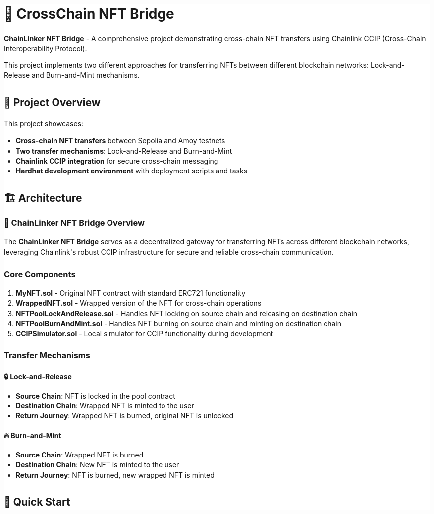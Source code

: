 # 🌉 CrossChain NFT Bridge

**ChainLinker NFT Bridge** - A comprehensive project demonstrating cross-chain NFT transfers using Chainlink CCIP (Cross-Chain Interoperability Protocol).

This project implements two different approaches for transferring NFTs between different blockchain networks: Lock-and-Release and Burn-and-Mint mechanisms.

## 🎯 Project Overview

This project showcases:

- **Cross-chain NFT transfers** between Sepolia and Amoy testnets
- **Two transfer mechanisms**: Lock-and-Release and Burn-and-Mint
- **Chainlink CCIP integration** for secure cross-chain messaging
- **Hardhat development environment** with deployment scripts and tasks

## 🏗️ Architecture

### 🌉 ChainLinker NFT Bridge Overview

The **ChainLinker NFT Bridge** serves as a decentralized gateway for transferring NFTs across different blockchain networks, leveraging Chainlink's robust CCIP infrastructure for secure and reliable cross-chain communication.

### Core Components

1. **MyNFT.sol** - Original NFT contract with standard ERC721 functionality
2. **WrappedNFT.sol** - Wrapped version of the NFT for cross-chain operations
3. **NFTPoolLockAndRelease.sol** - Handles NFT locking on source chain and releasing on destination chain
4. **NFTPoolBurnAndMint.sol** - Handles NFT burning on source chain and minting on destination chain
5. **CCIPSimulator.sol** - Local simulator for CCIP functionality during development

### Transfer Mechanisms

#### 🔒 Lock-and-Release

- **Source Chain**: NFT is locked in the pool contract
- **Destination Chain**: Wrapped NFT is minted to the user
- **Return Journey**: Wrapped NFT is burned, original NFT is unlocked

#### 🔥 Burn-and-Mint

- **Source Chain**: Wrapped NFT is burned
- **Destination Chain**: New NFT is minted to the user
- **Return Journey**: NFT is burned, new wrapped NFT is minted

## 🚀 Quick Start
